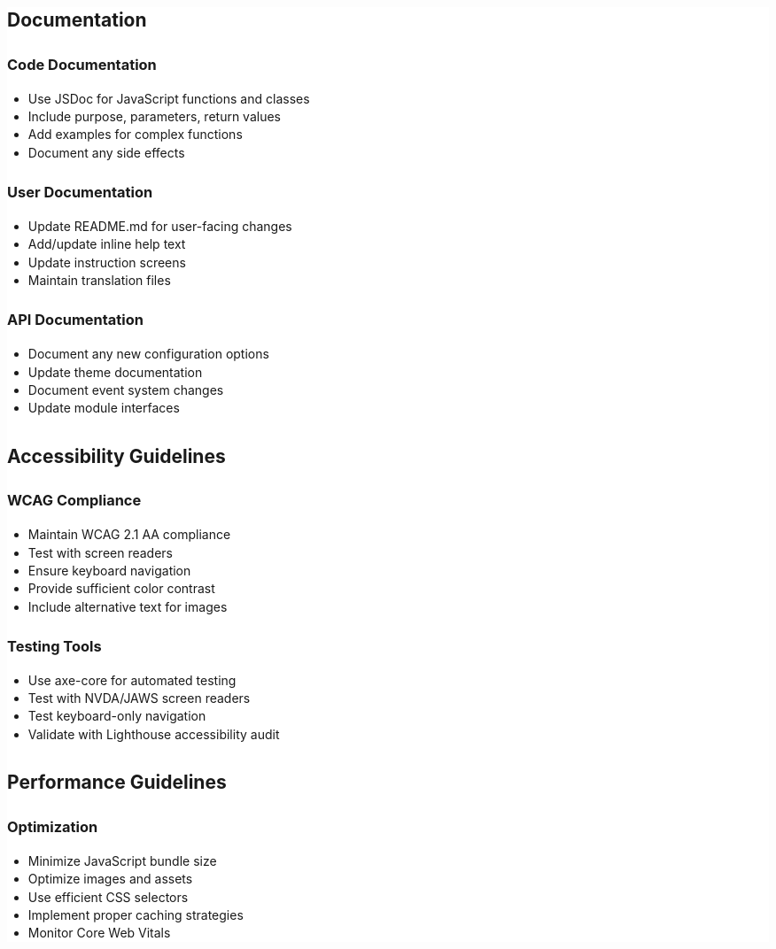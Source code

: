 ## Documentation

### Code Documentation

- Use JSDoc for JavaScript functions and classes
- Include purpose, parameters, return values
- Add examples for complex functions
- Document any side effects

### User Documentation

- Update README.md for user-facing changes
- Add/update inline help text
- Update instruction screens
- Maintain translation files

### API Documentation

- Document any new configuration options
- Update theme documentation
- Document event system changes
- Update module interfaces

## Accessibility Guidelines

### WCAG Compliance

- Maintain WCAG 2.1 AA compliance
- Test with screen readers
- Ensure keyboard navigation
- Provide sufficient color contrast
- Include alternative text for images

### Testing Tools

- Use axe-core for automated testing
- Test with NVDA/JAWS screen readers
- Test keyboard-only navigation
- Validate with Lighthouse accessibility audit

## Performance Guidelines

### Optimization

- Minimize JavaScript bundle size
- Optimize images and assets
- Use efficient CSS selectors
- Implement proper caching strategies
- Monitor Core Web Vitals
